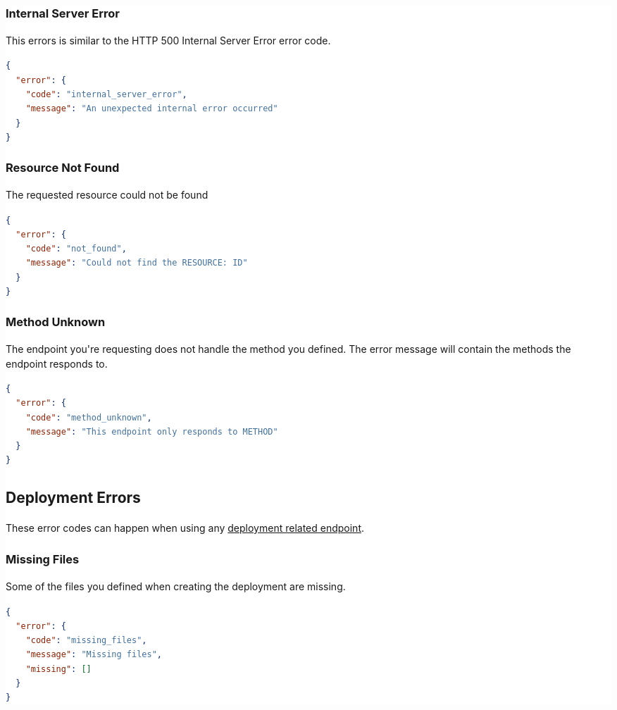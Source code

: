 ### Internal Server Error

This errors is similar to the HTTP 500 Internal Server Error error code.

```json error-response-internal-server-error
{
  "error": {
    "code": "internal_server_error",
    "message": "An unexpected internal error occurred"
  }
}
```

### Resource Not Found

The requested resource could not be found

```json error-response-not-Found
{
  "error": {
    "code": "not_found",
    "message": "Could not find the RESOURCE: ID"
  }
}
```

### Method Unknown

The endpoint you're requesting does not handle the method you defined. The error message will contain the methods the endpoint responds to.

```json error-response-method-unknown
{
  "error": {
    "code": "method_unknown",
    "message": "This endpoint only responds to METHOD"
  }
}
```

## Deployment Errors

These error codes can happen when using any [deployment related endpoint](/endpoints/deployments).

### Missing Files

Some of the files you defined when creating the deployment are missing.

```json error-response-missing-files
{
  "error": {
    "code": "missing_files",
    "message": "Missing files",
    "missing": []
  }
}
```

